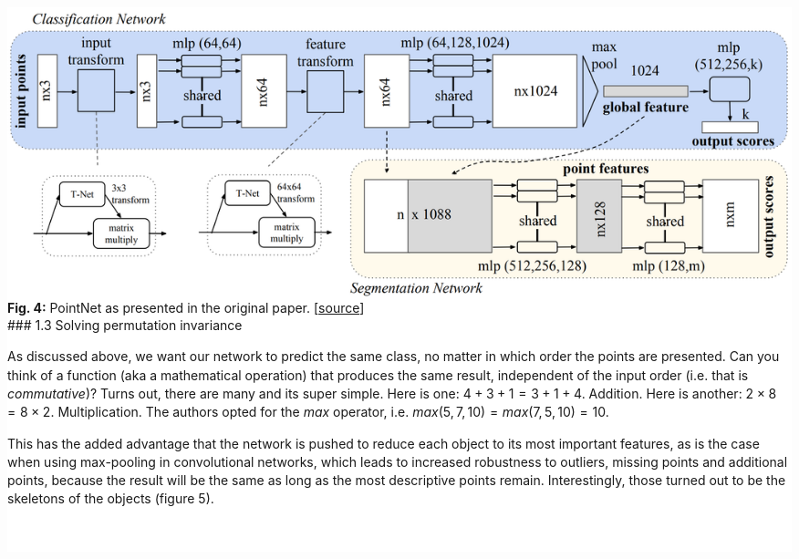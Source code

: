   <img src="/images/pointnet.png">
  <figcaption style="text-align: left; line-height: 1.2em;"><b>Fig. 4:</b> PointNet as presented in the original paper. [<a href="https://openaccess.thecvf.com/content_cvpr_2017/papers/Qi_PointNet_Deep_Learning_CVPR_2017_paper.pdf">source</a>]</figcaption>
</figure>
</div>
### 1.3 Solving permutation invariance

As discussed above, we want our network to predict the same class, no matter in which order the points are presented. Can you think of a function (aka a mathematical operation) that produces the same result, independent of the input order (i.e. that is _commutative_)? Turns out, there are many and its super simple. Here is one: $4+3+1=3+1+4$. Addition. Here is another: $2\times8=8\times2$. Multiplication. The authors opted for the $max$ operator, i.e. $max(5, 7, 10)=max(7,5,10)=10$.

This has the added advantage that the network is pushed to reduce each object to its most important features, as is the case when using max-pooling in convolutional networks, which leads to increased robustness to outliers, missing points and additional points, because the result will be the same as long as the most descriptive points remain. Interestingly, those turned out to be the skeletons of the objects (figure 5).

<div style="text-align: center">
<figure style="width: 70%; display: inline-block;">

[^1]: I figured as we move to the academic setting in this post, we might as well use the standard academic example instead of the Happy Buddha from the last post.
[^2]: Also often called _dense layers_.
[^3]: Take this with a grain of salt, as "solved" only means that we are now able to do at least something rather than nothing at all.
[^4]: Pun intended.
[^5]: Though (random) cropping of images during training, and even sometimes during inference is additionally performed frequently.